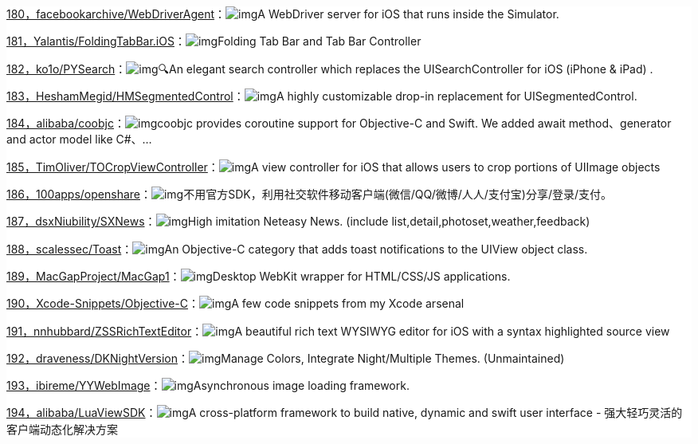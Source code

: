 [180，facebookarchive/WebDriverAgent](https://github.com/facebookarchive/WebDriverAgent)：![img](https://img.shields.io/github/stars/facebookarchive/WebDriverAgent?style=social)A WebDriver server for iOS that runs inside the Simulator.

[181，Yalantis/FoldingTabBar.iOS](https://github.com/Yalantis/FoldingTabBar.iOS)：![img](https://img.shields.io/github/stars/Yalantis/FoldingTabBar.iOS?style=social)Folding Tab Bar and Tab Bar Controller

[182，ko1o/PYSearch](https://github.com/ko1o/PYSearch)：![img](https://img.shields.io/github/stars/ko1o/PYSearch?style=social)🔍An elegant search controller which replaces the UISearchController for iOS (iPhone & iPad) .

[183，HeshamMegid/HMSegmentedControl](https://github.com/HeshamMegid/HMSegmentedControl)：![img](https://img.shields.io/github/stars/HeshamMegid/HMSegmentedControl?style=social)A highly customizable drop-in replacement for UISegmentedControl.

[184，alibaba/coobjc](https://github.com/alibaba/coobjc)：![img](https://img.shields.io/github/stars/alibaba/coobjc?style=social)coobjc provides coroutine support for Objective-C and Swift. We added await method、generator and actor model like C#、…

[185，TimOliver/TOCropViewController](https://github.com/TimOliver/TOCropViewController)：![img](https://img.shields.io/github/stars/TimOliver/TOCropViewController?style=social)A view controller for iOS that allows users to crop portions of UIImage objects

[186，100apps/openshare](https://github.com/100apps/openshare)：![img](https://img.shields.io/github/stars/100apps/openshare?style=social)不用官方SDK，利用社交软件移动客户端(微信/QQ/微博/人人/支付宝)分享/登录/支付。

[187，dsxNiubility/SXNews](https://github.com/dsxNiubility/SXNews)：![img](https://img.shields.io/github/stars/dsxNiubility/SXNews?style=social)High imitation Neteasy News. (include list,detail,photoset,weather,feedback)

[188，scalessec/Toast](https://github.com/scalessec/Toast)：![img](https://img.shields.io/github/stars/scalessec/Toast?style=social)An Objective-C category that adds toast notifications to the UIView object class.

[189，MacGapProject/MacGap1](https://github.com/MacGapProject/MacGap1)：![img](https://img.shields.io/github/stars/MacGapProject/MacGap1?style=social)Desktop WebKit wrapper for HTML/CSS/JS applications.

[190，Xcode-Snippets/Objective-C](https://github.com/Xcode-Snippets/Objective-C)：![img](https://img.shields.io/github/stars/Xcode-Snippets/Objective-C?style=social)A few code snippets from my Xcode arsenal

[191，nnhubbard/ZSSRichTextEditor](https://github.com/nnhubbard/ZSSRichTextEditor)：![img](https://img.shields.io/github/stars/nnhubbard/ZSSRichTextEditor?style=social)A beautiful rich text WYSIWYG editor for iOS with a syntax highlighted source view

[192，draveness/DKNightVersion](https://github.com/draveness/DKNightVersion)：![img](https://img.shields.io/github/stars/draveness/DKNightVersion?style=social)Manage Colors, Integrate Night/Multiple Themes. (Unmaintained)

[193，ibireme/YYWebImage](https://github.com/ibireme/YYWebImage)：![img](https://img.shields.io/github/stars/ibireme/YYWebImage?style=social)Asynchronous image loading framework.

[194，alibaba/LuaViewSDK](https://github.com/alibaba/LuaViewSDK)：![img](https://img.shields.io/github/stars/alibaba/LuaViewSDK?style=social)A cross-platform framework to build native, dynamic and swift user interface - 强大轻巧灵活的客户端动态化解决方案
